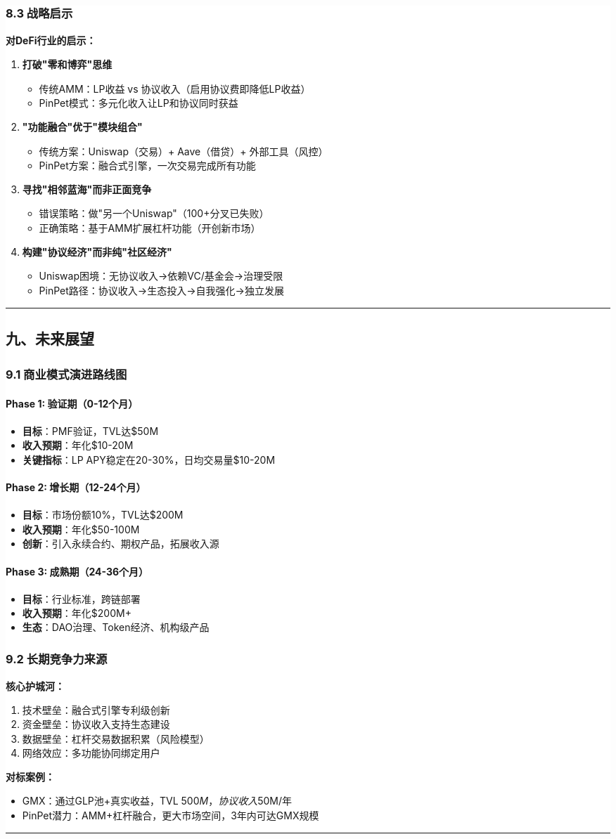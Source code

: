 ### 8.3 战略启示

**对DeFi行业的启示：**

1. **打破"零和博弈"思维**
   - 传统AMM：LP收益 vs 协议收入（启用协议费即降低LP收益）
   - PinPet模式：多元化收入让LP和协议同时获益

2. **"功能融合"优于"模块组合"**
   - 传统方案：Uniswap（交易）+ Aave（借贷）+ 外部工具（风控）
   - PinPet方案：融合式引擎，一次交易完成所有功能

3. **寻找"相邻蓝海"而非正面竞争**
   - 错误策略：做"另一个Uniswap"（100+分叉已失败）
   - 正确策略：基于AMM扩展杠杆功能（开创新市场）

4. **构建"协议经济"而非纯"社区经济"**
   - Uniswap困境：无协议收入→依赖VC/基金会→治理受限
   - PinPet路径：协议收入→生态投入→自我强化→独立发展

---

## 九、未来展望

### 9.1 商业模式演进路线图

#### Phase 1: 验证期（0-12个月）
- **目标**：PMF验证，TVL达$50M
- **收入预期**：年化$10-20M
- **关键指标**：LP APY稳定在20-30%，日均交易量$10-20M

#### Phase 2: 增长期（12-24个月）
- **目标**：市场份额10%，TVL达$200M
- **收入预期**：年化$50-100M
- **创新**：引入永续合约、期权产品，拓展收入源

#### Phase 3: 成熟期（24-36个月）
- **目标**：行业标准，跨链部署
- **收入预期**：年化$200M+
- **生态**：DAO治理、Token经济、机构级产品

### 9.2 长期竞争力来源

**核心护城河：**
1. 技术壁垒：融合式引擎专利级创新
2. 资金壁垒：协议收入支持生态建设
3. 数据壁垒：杠杆交易数据积累（风险模型）
4. 网络效应：多功能协同绑定用户

**对标案例：**
- GMX：通过GLP池+真实收益，TVL $500M，协议收入$50M/年
- PinPet潜力：AMM+杠杆融合，更大市场空间，3年内可达GMX规模

---
